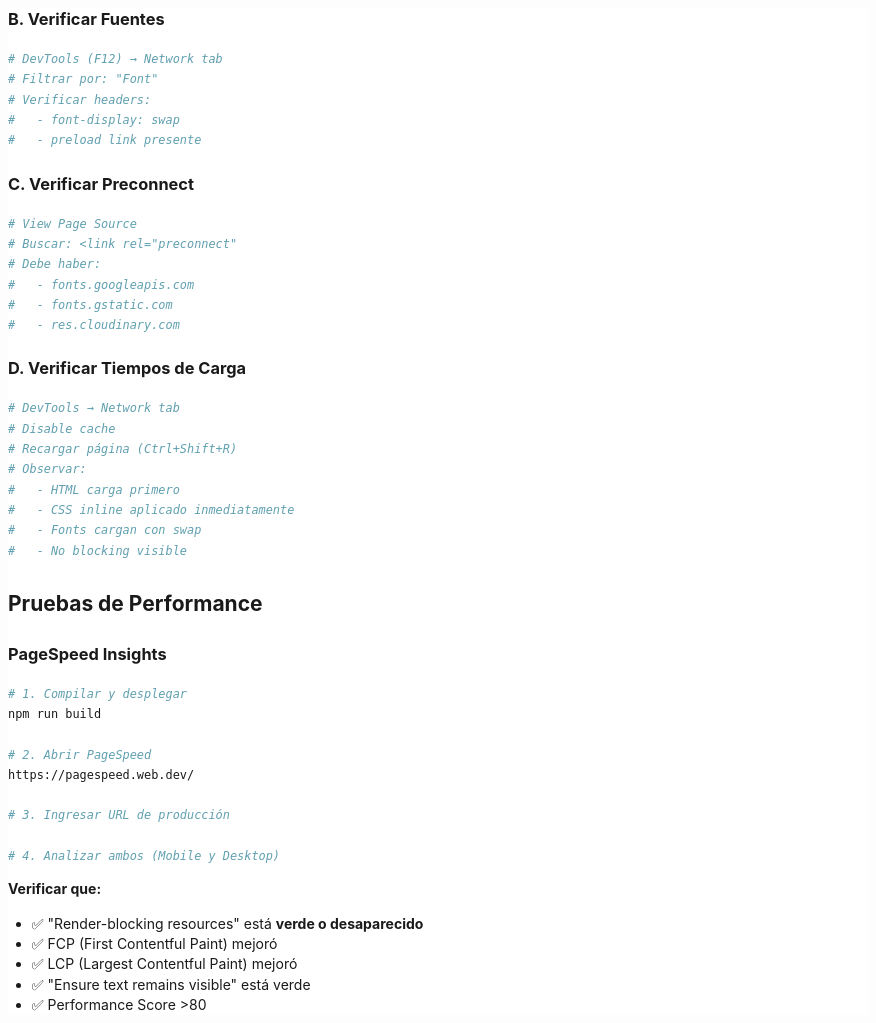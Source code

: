 ### B. Verificar Fuentes

```bash
# DevTools (F12) → Network tab
# Filtrar por: "Font"
# Verificar headers:
#   - font-display: swap
#   - preload link presente
```

### C. Verificar Preconnect

```bash
# View Page Source
# Buscar: <link rel="preconnect"
# Debe haber:
#   - fonts.googleapis.com
#   - fonts.gstatic.com
#   - res.cloudinary.com
```

### D. Verificar Tiempos de Carga

```bash
# DevTools → Network tab
# Disable cache
# Recargar página (Ctrl+Shift+R)
# Observar:
#   - HTML carga primero
#   - CSS inline aplicado inmediatamente
#   - Fonts cargan con swap
#   - No blocking visible
```

## Pruebas de Performance

### PageSpeed Insights

```bash
# 1. Compilar y desplegar
npm run build

# 2. Abrir PageSpeed
https://pagespeed.web.dev/

# 3. Ingresar URL de producción

# 4. Analizar ambos (Mobile y Desktop)
```

**Verificar que:**

- ✅ "Render-blocking resources" está **verde o desaparecido**
- ✅ FCP (First Contentful Paint) mejoró
- ✅ LCP (Largest Contentful Paint) mejoró
- ✅ "Ensure text remains visible" está verde
- ✅ Performance Score >80

